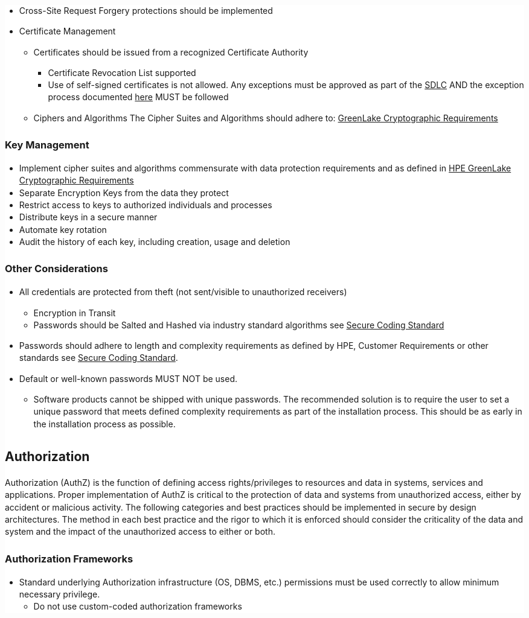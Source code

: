 - Cross-Site Request Forgery protections should be implemented

- Certificate Management
  - Certificates should be issued from a recognized Certificate Authority
    - Certificate Revocation List supported
    - Use of self-signed certificates is not allowed.  Any exceptions must be approved as part of the [SDLC](SSDF.md) AND the exception process documented [here](/docs/greenlake/standards/governance/) MUST be followed

  - Ciphers and Algorithms
        The Cipher Suites and Algorithms should adhere to: [GreenLake Cryptographic Requirements](GLS_Crypto_Requirements.md)

### Key Management

- Implement cipher suites and algorithms commensurate with data protection requirements and as defined in [HPE GreenLake Cryptographic Requirements](GLS_Crypto_Requirements.md)
- Separate Encryption Keys from the data they protect
- Restrict access to keys to authorized individuals and processes
- Distribute keys in a secure manner
- Automate key rotation
- Audit the history of each key, including creation, usage and deletion

### Other Considerations

- All credentials are protected from theft (not sent/visible to unauthorized receivers)
  - Encryption in Transit
  - Passwords should be Salted and Hashed via industry standard algorithms see [Secure Coding Standard](../secure_coding/secure_coding_and_reviews.md#sensitive-data-exposure)

- Passwords should adhere to length and complexity requirements as defined by HPE, Customer Requirements or other standards see [Secure Coding Standard](../secure_coding/secure_coding_and_reviews.md#authentication).
- Default or well-known passwords MUST NOT be used.
  - Software products cannot be shipped with unique passwords. The recommended solution is to require the user to set a unique password that meets defined complexity requirements as part of the installation process. This should be as early in the installation process as possible.

## Authorization

Authorization (AuthZ) is the function of defining access rights/privileges to resources and data in systems, services and applications. Proper implementation of AuthZ is critical to the protection of data and systems from unauthorized access, either by accident or malicious activity. The following categories and best practices should be implemented in secure by design architectures. The method in each best practice and the rigor to which it is enforced should consider the criticality of the data and system and the impact of the unauthorized access to either or both.

### Authorization Frameworks

- Standard underlying Authorization infrastructure (OS, DBMS, etc.) permissions must be used correctly to allow minimum necessary privilege.
  - Do not use custom-coded authorization frameworks

